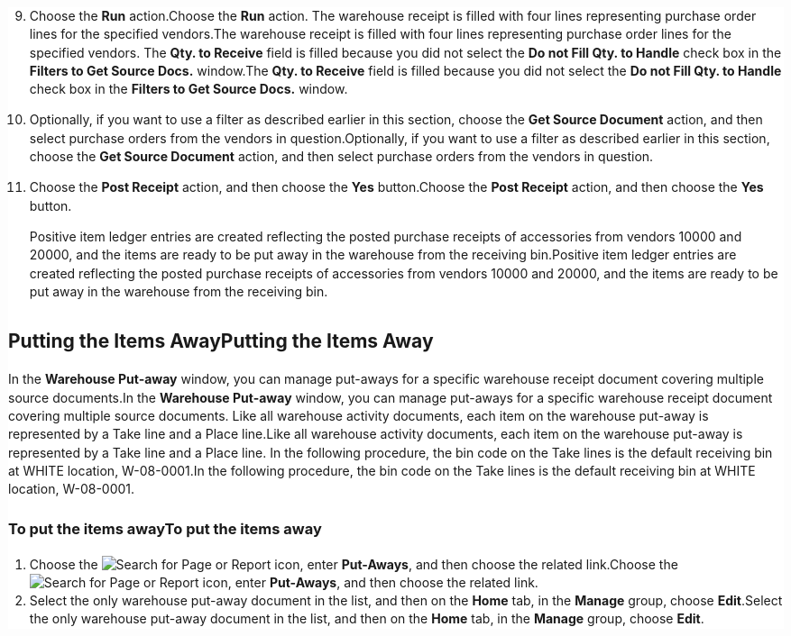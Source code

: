 9. <span data-ttu-id="7f9fa-213">Choose the **Run** action.</span><span class="sxs-lookup"><span data-stu-id="7f9fa-213">Choose the **Run** action.</span></span> <span data-ttu-id="7f9fa-214">The warehouse receipt is filled with four lines representing purchase order lines for the specified vendors.</span><span class="sxs-lookup"><span data-stu-id="7f9fa-214">The warehouse receipt is filled with four lines representing purchase order lines for the specified vendors.</span></span> <span data-ttu-id="7f9fa-215">The **Qty. to Receive** field is filled because you did not select the **Do not Fill Qty. to Handle** check box in the **Filters to Get Source Docs.** window.</span><span class="sxs-lookup"><span data-stu-id="7f9fa-215">The **Qty. to Receive** field is filled because you did not select the **Do not Fill Qty. to Handle** check box in the **Filters to Get Source Docs.** window.</span></span>  
10. <span data-ttu-id="7f9fa-216">Optionally, if you want to use a filter as described earlier in this section, choose the **Get Source Document** action, and then select purchase orders from the vendors in question.</span><span class="sxs-lookup"><span data-stu-id="7f9fa-216">Optionally, if you want to use a filter as described earlier in this section, choose the **Get Source Document** action, and then select purchase orders from the vendors in question.</span></span>  
11. <span data-ttu-id="7f9fa-217">Choose the **Post Receipt** action, and then choose the **Yes** button.</span><span class="sxs-lookup"><span data-stu-id="7f9fa-217">Choose the **Post Receipt** action, and then choose the **Yes** button.</span></span>  

    <span data-ttu-id="7f9fa-218">Positive item ledger entries are created reflecting the posted purchase receipts of accessories from vendors 10000 and 20000, and the items are ready to be put away in the warehouse from the receiving bin.</span><span class="sxs-lookup"><span data-stu-id="7f9fa-218">Positive item ledger entries are created reflecting the posted purchase receipts of accessories from vendors 10000 and 20000, and the items are ready to be put away in the warehouse from the receiving bin.</span></span>  

## <a name="putting-the-items-away"></a><span data-ttu-id="7f9fa-219">Putting the Items Away</span><span class="sxs-lookup"><span data-stu-id="7f9fa-219">Putting the Items Away</span></span>  
<span data-ttu-id="7f9fa-220">In the **Warehouse Put-away** window, you can manage put-aways for a specific warehouse receipt document covering multiple source documents.</span><span class="sxs-lookup"><span data-stu-id="7f9fa-220">In the **Warehouse Put-away** window, you can manage put-aways for a specific warehouse receipt document covering multiple source documents.</span></span> <span data-ttu-id="7f9fa-221">Like all warehouse activity documents, each item on the warehouse put-away is represented by a Take line and a Place line.</span><span class="sxs-lookup"><span data-stu-id="7f9fa-221">Like all warehouse activity documents, each item on the warehouse put-away is represented by a Take line and a Place line.</span></span> <span data-ttu-id="7f9fa-222">In the following procedure, the bin code on the Take lines is the default receiving bin at WHITE location, W-08-0001.</span><span class="sxs-lookup"><span data-stu-id="7f9fa-222">In the following procedure, the bin code on the Take lines is the default receiving bin at WHITE location, W-08-0001.</span></span>  

### <a name="to-put-the-items-away"></a><span data-ttu-id="7f9fa-223">To put the items away</span><span class="sxs-lookup"><span data-stu-id="7f9fa-223">To put the items away</span></span>  
1.  <span data-ttu-id="7f9fa-224">Choose the ![Search for Page or Report](media/ui-search/search_small.png "Search for Page or Report icon") icon, enter **Put-Aways**, and then choose the related link.</span><span class="sxs-lookup"><span data-stu-id="7f9fa-224">Choose the ![Search for Page or Report](media/ui-search/search_small.png "Search for Page or Report icon") icon, enter **Put-Aways**, and then choose the related link.</span></span>  
2.  <span data-ttu-id="7f9fa-225">Select the only warehouse put-away document in the list, and then on the **Home** tab, in the **Manage** group, choose **Edit**.</span><span class="sxs-lookup"><span data-stu-id="7f9fa-225">Select the only warehouse put-away document in the list, and then on the **Home** tab, in the **Manage** group, choose **Edit**.</span></span>  
